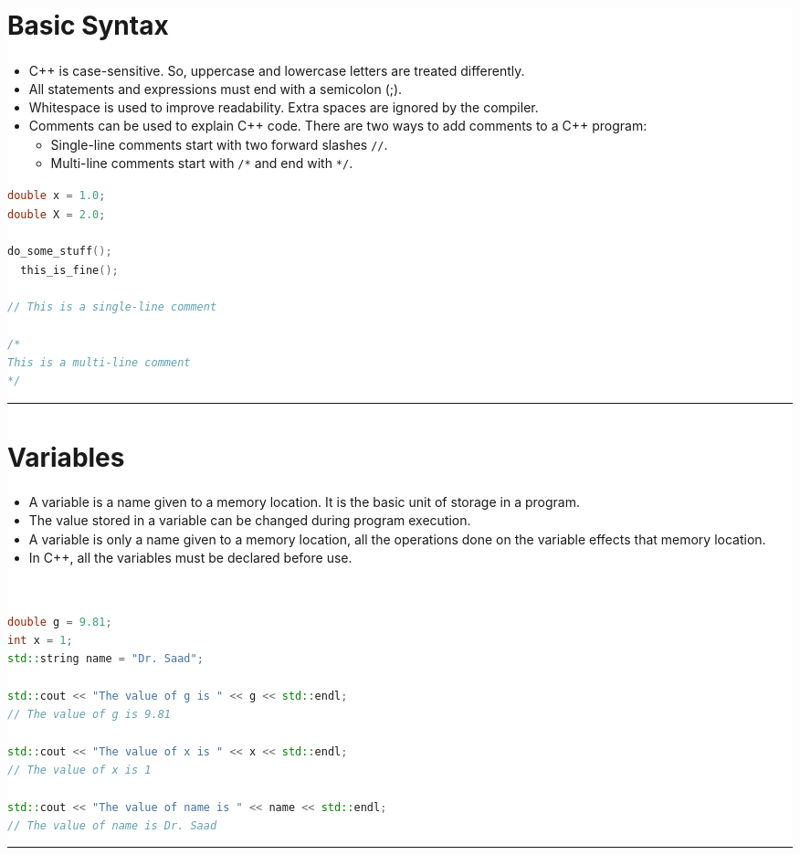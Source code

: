 
# Basic Syntax

- C++ is case-sensitive. So, uppercase and lowercase letters are treated differently.
- All statements and expressions must end with a semicolon (;).
- Whitespace is used to improve readability. Extra spaces are ignored by the compiler.
- Comments can be used to explain C++ code. There are two ways to add comments to a C++ program:
  - Single-line comments start with two forward slashes `//`.
  - Multi-line comments start with `/*` and end with `*/`.

```cpp {all|1-2|4-5|7|9-11|all}
double x = 1.0;
double X = 2.0;

do_some_stuff();
  this_is_fine();

// This is a single-line comment

/*
This is a multi-line comment
*/
```

---

# Variables

- A variable is a name given to a memory location. It is the basic unit of storage in a program.
- The value stored in a variable can be changed during program execution.
- A variable is only a name given to a memory location, all the operations done on the variable effects that memory location.
- In C++, all the variables must be declared before use.

<br>

```cpp {all|1-3|5-12|all}
double g = 9.81;
int x = 1;
std::string name = "Dr. Saad";

std::cout << "The value of g is " << g << std::endl;
// The value of g is 9.81

std::cout << "The value of x is " << x << std::endl;
// The value of x is 1

std::cout << "The value of name is " << name << std::endl;
// The value of name is Dr. Saad
```



---